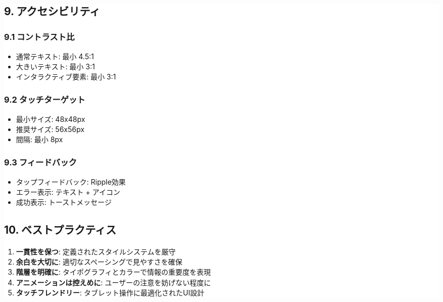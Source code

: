 ## 9. アクセシビリティ

### 9.1 コントラスト比
- 通常テキスト: 最小 4.5:1
- 大きいテキスト: 最小 3:1
- インタラクティブ要素: 最小 3:1

### 9.2 タッチターゲット
- 最小サイズ: 48x48px
- 推奨サイズ: 56x56px
- 間隔: 最小 8px

### 9.3 フィードバック
- タップフィードバック: Ripple効果
- エラー表示: テキスト + アイコン
- 成功表示: トーストメッセージ

## 10. ベストプラクティス

1. **一貫性を保つ**: 定義されたスタイルシステムを厳守
2. **余白を大切に**: 適切なスペーシングで見やすさを確保
3. **階層を明確に**: タイポグラフィとカラーで情報の重要度を表現
4. **アニメーションは控えめに**: ユーザーの注意を妨げない程度に
5. **タッチフレンドリー**: タブレット操作に最適化されたUI設計